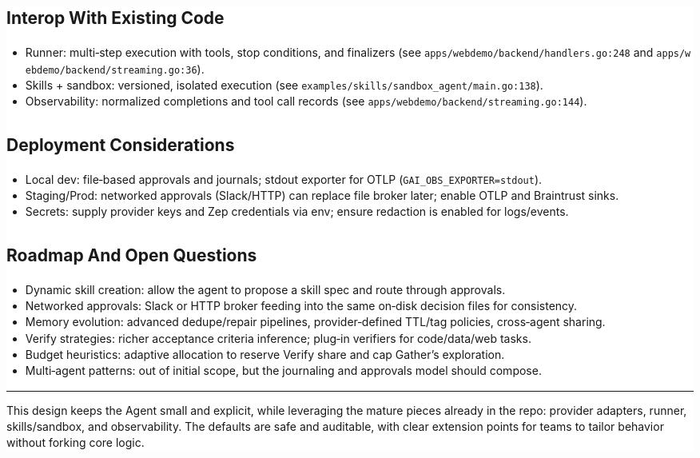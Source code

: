 ## Interop With Existing Code

- Runner: multi‑step execution with tools, stop conditions, and finalizers (see `apps/webdemo/backend/handlers.go:248` and `apps/webdemo/backend/streaming.go:36`).
- Skills + sandbox: versioned, isolated execution (see `examples/skills/sandbox_agent/main.go:138`).
- Observability: normalized completions and tool call records (see `apps/webdemo/backend/streaming.go:144`).

## Deployment Considerations

- Local dev: file‑based approvals and journals; stdout exporter for OTLP (`GAI_OBS_EXPORTER=stdout`).
- Staging/Prod: networked approvals (Slack/HTTP) can replace file broker later; enable OTLP and Braintrust sinks.
- Secrets: supply provider keys and Zep credentials via env; ensure redaction is enabled for logs/events.

## Roadmap And Open Questions

- Dynamic skill creation: allow the agent to propose a skill spec and route through approvals.
- Networked approvals: Slack or HTTP broker feeding into the same on‑disk decision files for consistency.
- Memory evolution: advanced dedupe/repair pipelines, provider‑defined TTL/tag policies, cross‑agent sharing.
- Verify strategies: richer acceptance criteria inference; plug‑in verifiers for code/data/web tasks.
- Budget heuristics: adaptive allocation to reserve Verify share and cap Gather’s exploration.
- Multi‑agent patterns: out of initial scope, but the journaling and approvals model should compose.

---

This design keeps the Agent small and explicit, while leveraging the mature pieces already in the repo: provider adapters, runner, skills/sandbox, and observability. The defaults are safe and auditable, with clear extension points for teams to tailor behavior without forking core logic.

